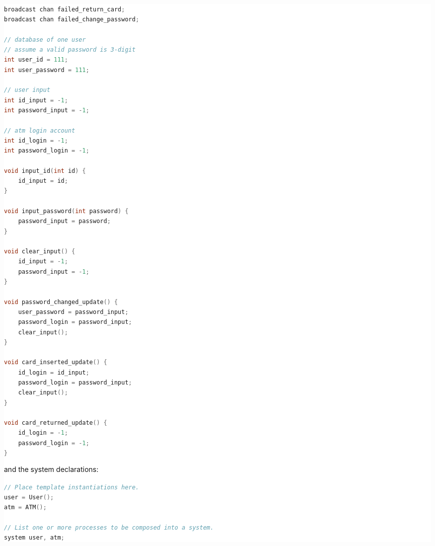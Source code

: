 ```c
broadcast chan failed_return_card;
broadcast chan failed_change_password;

// database of one user
// assume a valid password is 3-digit
int user_id = 111;
int user_password = 111;

// user input
int id_input = -1;
int password_input = -1;

// atm login account
int id_login = -1;
int password_login = -1;

void input_id(int id) {
    id_input = id;
}

void input_password(int password) {
    password_input = password;
}

void clear_input() {
    id_input = -1;
    password_input = -1;   
}

void password_changed_update() {
    user_password = password_input;
    password_login = password_input;
    clear_input();
}

void card_inserted_update() {
    id_login = id_input;
    password_login = password_input;
    clear_input();
}
    
void card_returned_update() {
    id_login = -1;
    password_login = -1;
}
```
and the system declarations:
```c
// Place template instantiations here.
user = User();
atm = ATM();

// List one or more processes to be composed into a system.
system user, atm;

```
